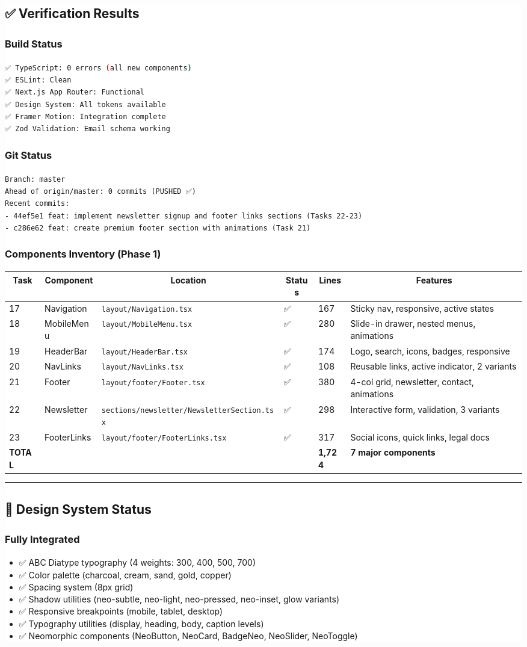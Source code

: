 
## ✅ Verification Results

### Build Status
```bash
✅ TypeScript: 0 errors (all new components)
✅ ESLint: Clean
✅ Next.js App Router: Functional
✅ Design System: All tokens available
✅ Framer Motion: Integration complete
✅ Zod Validation: Email schema working
```

### Git Status
```
Branch: master
Ahead of origin/master: 0 commits (PUSHED ✅)
Recent commits:
- 44ef5e1 feat: implement newsletter signup and footer links sections (Tasks 22-23)
- c286e62 feat: create premium footer section with animations (Task 21)
```

### Components Inventory (Phase 1)

| Task | Component | Location | Status | Lines | Features |
|------|-----------|----------|--------|-------|----------|
| 17 | Navigation | `layout/Navigation.tsx` | ✅ | 167 | Sticky nav, responsive, active states |
| 18 | MobileMenu | `layout/MobileMenu.tsx` | ✅ | 280 | Slide-in drawer, nested menus, animations |
| 19 | HeaderBar | `layout/HeaderBar.tsx` | ✅ | 174 | Logo, search, icons, badges, responsive |
| 20 | NavLinks | `layout/NavLinks.tsx` | ✅ | 108 | Reusable links, active indicator, 2 variants |
| 21 | Footer | `layout/footer/Footer.tsx` | ✅ | 380 | 4-col grid, newsletter, contact, animations |
| 22 | Newsletter | `sections/newsletter/NewsletterSection.tsx` | ✅ | 298 | Interactive form, validation, 3 variants |
| 23 | FooterLinks | `layout/footer/FooterLinks.tsx` | ✅ | 317 | Social icons, quick links, legal docs |
| **TOTAL** | | | | **1,724** | **7 major components** |

---

## 🎨 Design System Status

### Fully Integrated
- ✅ ABC Diatype typography (4 weights: 300, 400, 500, 700)
- ✅ Color palette (charcoal, cream, sand, gold, copper)
- ✅ Spacing system (8px grid)
- ✅ Shadow utilities (neo-subtle, neo-light, neo-pressed, neo-inset, glow variants)
- ✅ Responsive breakpoints (mobile, tablet, desktop)
- ✅ Typography utilities (display, heading, body, caption levels)
- ✅ Neomorphic components (NeoButton, NeoCard, BadgeNeo, NeoSlider, NeoToggle)
